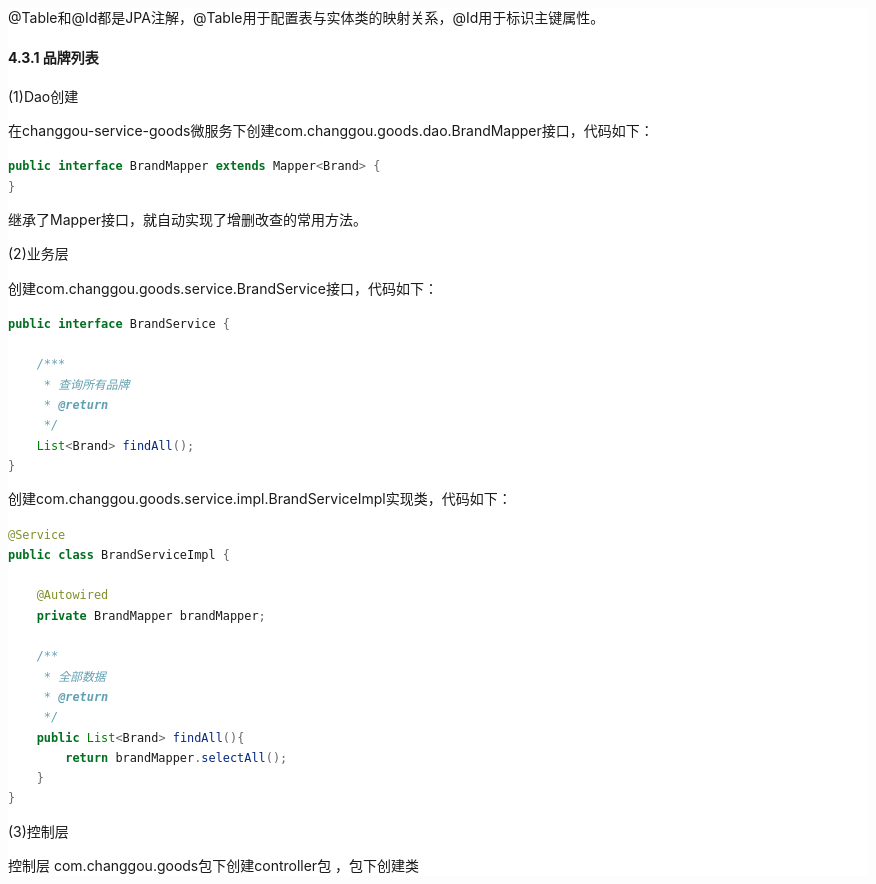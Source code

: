 @Table和@Id都是JPA注解，@Table用于配置表与实体类的映射关系，@Id用于标识主键属性。



#### 4.3.1 品牌列表

(1)Dao创建

在changgou-service-goods微服务下创建com.changgou.goods.dao.BrandMapper接口，代码如下：

```java
public interface BrandMapper extends Mapper<Brand> {
}
```

继承了Mapper接口，就自动实现了增删改查的常用方法。



(2)业务层

创建com.changgou.goods.service.BrandService接口，代码如下：

```java
public interface BrandService {

    /***
     * 查询所有品牌
     * @return
     */
    List<Brand> findAll();
}
```



创建com.changgou.goods.service.impl.BrandServiceImpl实现类，代码如下：

```java
@Service
public class BrandServiceImpl {

    @Autowired
    private BrandMapper brandMapper;

    /**
     * 全部数据
     * @return
     */
    public List<Brand> findAll(){
        return brandMapper.selectAll();
    }
}
```



(3)控制层

控制层  com.changgou.goods包下创建controller包  ，包下创建类
